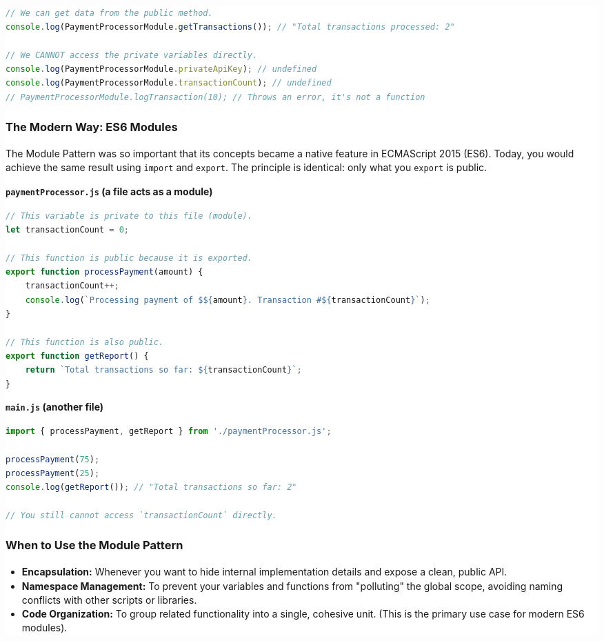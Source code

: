 ```javascript
// We can get data from the public method.
console.log(PaymentProcessorModule.getTransactions()); // "Total transactions processed: 2"

// We CANNOT access the private variables directly.
console.log(PaymentProcessorModule.privateApiKey); // undefined
console.log(PaymentProcessorModule.transactionCount); // undefined
// PaymentProcessorModule.logTransaction(10); // Throws an error, it's not a function

```

### The Modern Way: ES6 Modules

The Module Pattern was so important that its concepts became a native feature in ECMAScript 2015 (ES6). Today, you would achieve the same result using `import` and `export`. The principle is identical: only what you `export` is public.

**`paymentProcessor.js` (a file acts as a module)**
```javascript
// This variable is private to this file (module).
let transactionCount = 0;

// This function is public because it is exported.
export function processPayment(amount) {
    transactionCount++;
    console.log(`Processing payment of $${amount}. Transaction #${transactionCount}`);
}

// This function is also public.
export function getReport() {
    return `Total transactions so far: ${transactionCount}`;
}
```

**`main.js` (another file)**
```javascript
import { processPayment, getReport } from './paymentProcessor.js';

processPayment(75);
processPayment(25);
console.log(getReport()); // "Total transactions so far: 2"

// You still cannot access `transactionCount` directly.
```

### When to Use the Module Pattern

- **Encapsulation:** Whenever you want to hide internal implementation details and expose a clean, public API.
- **Namespace Management:** To prevent your variables and functions from "polluting" the global scope, avoiding naming conflicts with other scripts or libraries.
- **Code Organization:** To group related functionality into a single, cohesive unit. (This is the primary use case for modern ES6 modules).
